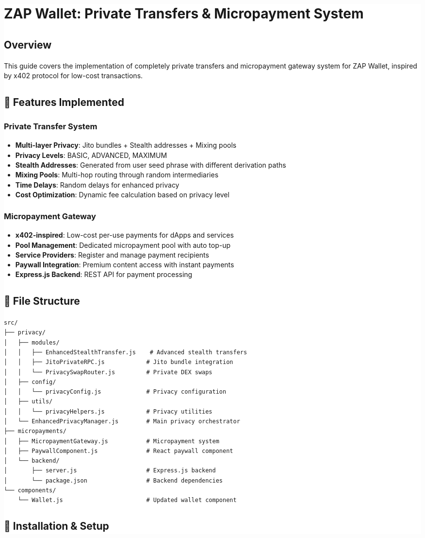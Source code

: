 # ZAP Wallet: Private Transfers & Micropayment System

## Overview

This guide covers the implementation of completely private transfers and micropayment gateway system for ZAP Wallet, inspired by x402 protocol for low-cost transactions.

## 🚀 Features Implemented

### Private Transfer System
- **Multi-layer Privacy**: Jito bundles + Stealth addresses + Mixing pools
- **Privacy Levels**: BASIC, ADVANCED, MAXIMUM
- **Stealth Addresses**: Generated from user seed phrase with different derivation paths
- **Mixing Pools**: Multi-hop routing through random intermediaries
- **Time Delays**: Random delays for enhanced privacy
- **Cost Optimization**: Dynamic fee calculation based on privacy level

### Micropayment Gateway
- **x402-inspired**: Low-cost per-use payments for dApps and services
- **Pool Management**: Dedicated micropayment pool with auto top-up
- **Service Providers**: Register and manage payment recipients
- **Paywall Integration**: Premium content access with instant payments
- **Express.js Backend**: REST API for payment processing

## 📁 File Structure

```
src/
├── privacy/
│   ├── modules/
│   │   ├── EnhancedStealthTransfer.js    # Advanced stealth transfers
│   │   ├── JitoPrivateRPC.js            # Jito bundle integration
│   │   └── PrivacySwapRouter.js         # Private DEX swaps
│   ├── config/
│   │   └── privacyConfig.js             # Privacy configuration
│   ├── utils/
│   │   └── privacyHelpers.js            # Privacy utilities
│   └── EnhancedPrivacyManager.js        # Main privacy orchestrator
├── micropayments/
│   ├── MicropaymentGateway.js           # Micropayment system
│   ├── PaywallComponent.js              # React paywall component
│   └── backend/
│       ├── server.js                    # Express.js backend
│       └── package.json                 # Backend dependencies
└── components/
    └── Wallet.js                        # Updated wallet component
```

## 🔧 Installation & Setup
